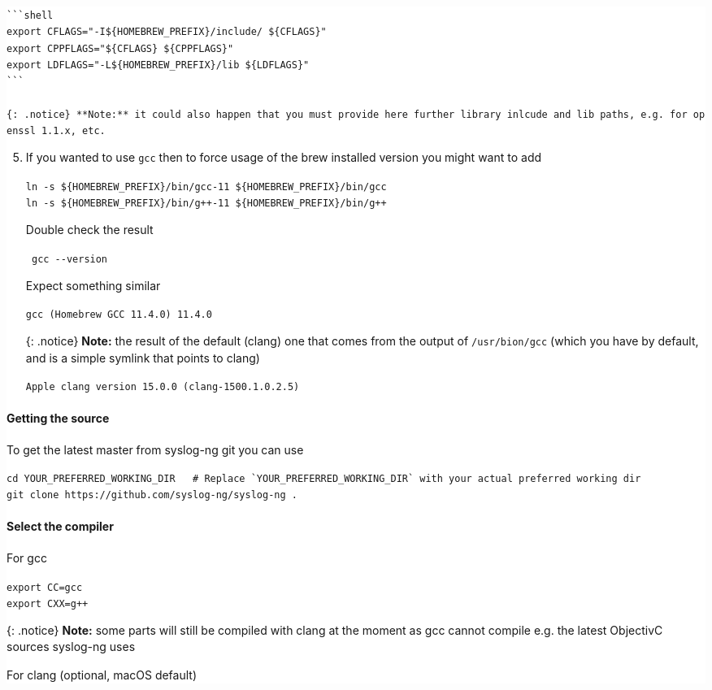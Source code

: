    ```shell
    export CFLAGS="-I${HOMEBREW_PREFIX}/include/ ${CFLAGS}"
    export CPPFLAGS="${CFLAGS} ${CPPFLAGS}"
    export LDFLAGS="-L${HOMEBREW_PREFIX}/lib ${LDFLAGS}"
    ```

    {: .notice} **Note:** it could also happen that you must provide here further library inlcude and lib paths, e.g. for openssl 1.1.x, etc.
5.  If you wanted to use `gcc` then to force usage of the brew installed version you might want to add

    ```shell
    ln -s ${HOMEBREW_PREFIX}/bin/gcc-11 ${HOMEBREW_PREFIX}/bin/gcc
    ln -s ${HOMEBREW_PREFIX}/bin/g++-11 ${HOMEBREW_PREFIX}/bin/g++
    ```

    Double check the result

    ```shell
     gcc --version
    ```

    Expect something similar

    ```shell
    gcc (Homebrew GCC 11.4.0) 11.4.0
    ```

    {: .notice} **Note:** the result of the default (clang) one that comes from the output of `/usr/bion/gcc` (which you have by default, and is a simple symlink that points to clang)

    ```shell
    Apple clang version 15.0.0 (clang-1500.1.0.2.5)
    ```

#### Getting the source

To get the latest master from syslog-ng git you can use

```shell
cd YOUR_PREFERRED_WORKING_DIR   # Replace `YOUR_PREFERRED_WORKING_DIR` with your actual preferred working dir 
git clone https://github.com/syslog-ng/syslog-ng . 
```

#### Select the compiler

For gcc

```shell
export CC=gcc
export CXX=g++
```

{: .notice} **Note:** some parts will still be compiled with clang at the moment as gcc cannot compile e.g. the latest ObjectivC sources syslog-ng uses

For clang (optional, macOS default)
